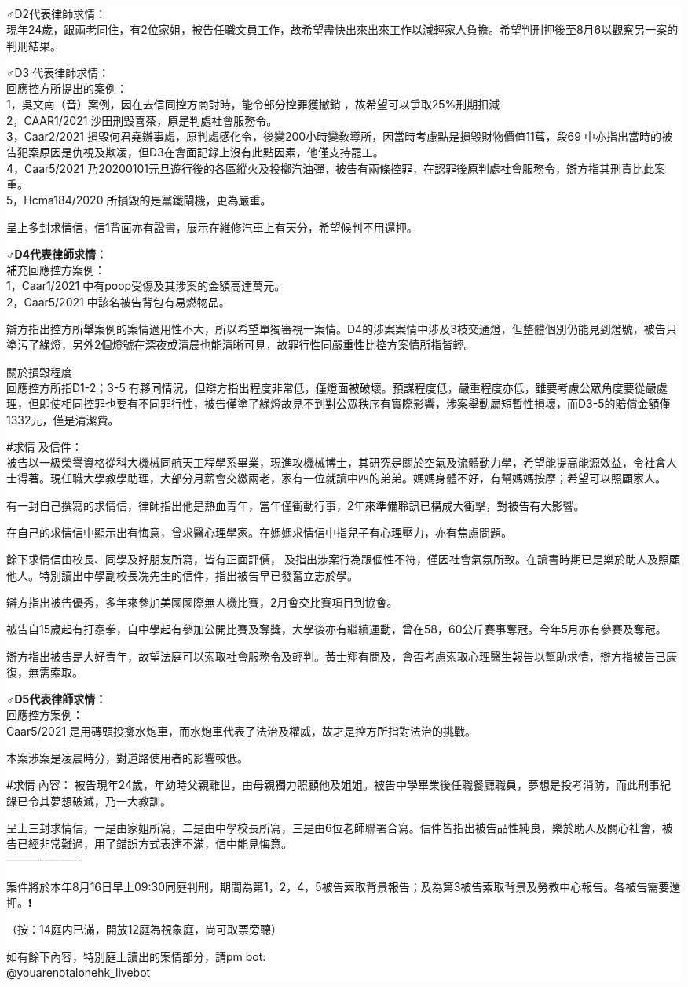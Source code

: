 ‍♂️D2代表律師求情：  
現年24歲，跟兩老同住，有2位家姐，被告任職文員工作，故希望盡快出來出來工作以減輕家人負擔。希望判刑押後至8月6以觀察另一案的判刑結果。  
  
‍♂️D3 代表律師求情：  
回應控方所提出的案例：  
1，吳文南（音）案例，因在去信同控方商討時，能令部分控罪獲撤銷 ，故希望可以爭取25%刑期扣減  
2，CAAR1/2021 沙田刑毀喜茶，原是判處社會服務令。  
3，Caar2/2021 損毀何君堯辦事處，原判處感化令，後變200小時變敎導所，因當時考慮點是損毀財物價值11萬，段69 中亦指出當時的被告犯案原因是仇視及欺凌，但D3在會面記錄上沒有此點因素，他僅支持罷工。  
4，Caar5/2021 乃20200101元旦遊行後的各區縱火及投擲汽油彈，被告有兩條控罪，在認罪後原判處社會服務令，辯方指其刑責比此案重。  
5，Hcma184/2020 所損毀的是黨鐵閘機，更為嚴重。  
  
呈上多封求情信，信1背面亦有證書，展示在維修汽車上有天分，希望候判不用還押。  
  
**‍♂️D4代表律師求情：**  
補充回應控方案例：  
1，Caar1/2021 中有poop受傷及其涉案的金額高達萬元。  
2，Caar5/2021 中該名被告背包有易燃物品。  
  
辯方指出控方所舉案例的案情適用性不大，所以希望單獨審視一案情。D4的涉案案情中涉及3枝交通燈，但整體個別仍能見到燈號，被告只塗污了綠燈，另外2個燈號在深夜或清晨也能清晰可見，故罪行性同嚴重性比控方案情所指皆輕。  
  
關於損毀程度  
回應控方所指D1-2；3-5 有夥同情況，但辯方指出程度非常低，僅燈面被破壞。預謀程度低，嚴重程度亦低，雖要考慮公眾角度要從嚴處理，但即使相同控罪也要有不同罪行性，被告僅塗了綠燈故見不到對公眾秩序有實際影響，涉案舉動屬短暫性損壞，而D3-5的賠償金額僅1332元，僅是清潔費。  
  
\#求情 及信件：  
被告以一級榮譽資格從科大機械同航天工程學系畢業，現進攻機械博士，其研究是關於空氣及流體動力學，希望能提高能源效益，令社會人士得著。現任職大學教學助理，大部分月薪會交繳兩老，家有一位就讀中四的弟弟。媽媽身體不好，有幫媽媽按摩；希望可以照顧家人。  
  
有一封自己撰寫的求情信，律師指出他是熱血青年，當年僅衝動行事，2年來準備聆訊已構成大衝擊，對被告有大影響。  
  
在自己的求情信中顯示出有悔意，曾求醫心理學家。在媽媽求情信中指兒子有心理壓力，亦有焦慮問題。  
  
餘下求情信由校長、同學及好朋友所寫，皆有正面評價， 及指出涉案行為跟個性不符，僅因社會氣氛所致。在讀書時期已是樂於助人及照顧他人。特別讀出中學副校長冼先生的信件，指出被告早已發奮立志於學。  
  
辯方指出被告優秀，多年來參加美國國際無人機比賽，2月會交比賽項目到協會。  
  
被告自15歲起有打泰拳，自中學起有參加公開比賽及奪獎，大學後亦有繼續運動，曾在58，60公斤賽事奪冠。今年5月亦有參賽及奪冠。  
  
辯方指出被告是大好青年，故望法庭可以索取社會服務令及輕判。黃士翔有問及，會否考慮索取心理醫生報告以幫助求情，辯方指被告已康復，無需索取。  
  
**‍♂️D5代表律師求情：**  
回應控方案例：  
Caar5/2021 是用磚頭投擲水炮車，而水炮車代表了法治及權威，故才是控方所指對法治的挑戰。  
  
本案涉案是凌晨時分，對道路使用者的影響較低。  
  
\#求情 內容： 被告現年24歲，年幼時父親離世，由母親獨力照顧他及姐姐。被告中學畢業後任職餐廳職員，夢想是投考消防，而此刑事紀錄已令其夢想破滅，乃一大教訓。  
  
呈上三封求情信，一是由家姐所寫，二是由中學校長所寫，三是由6位老師聯署合寫。信件皆指出被告品性純良，樂於助人及關心社會，被告已經非常難過，用了錯誤方式表達不滿，信中能見悔意。  
———-———-  
  
案件將於本年8月16日早上09:30同庭判刑，期間為第1，2，4，5被告索取背景報告；及為第3被告索取背景及勞教中心報告。各被告需要還押。❗️  
  
（按：14庭内已滿，開放12庭為視象庭，尚可取票旁聽）  
  
如有餘下內容，特別庭上讀出的案情部分，請pm bot:  
[@youarenotalonehk\_livebot](https://t.me/youarenotalonehk_livebot)  
  